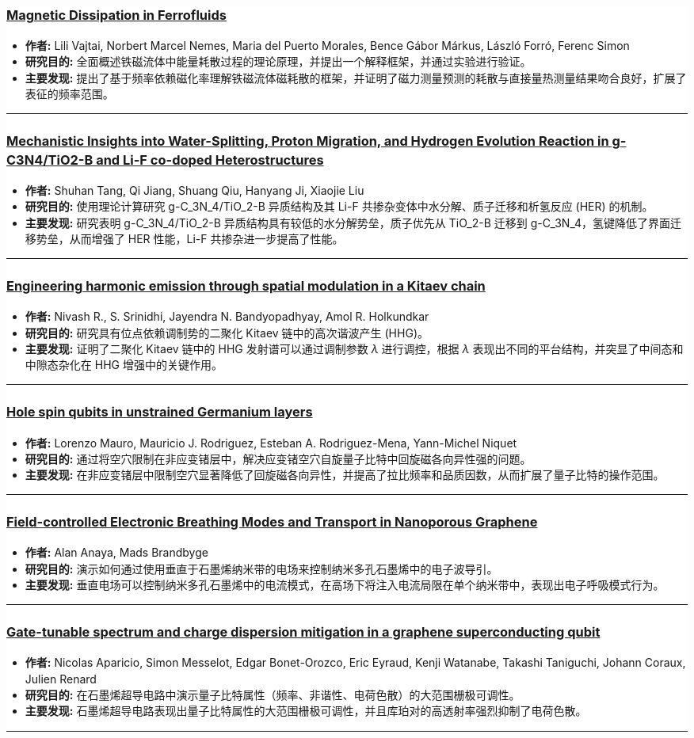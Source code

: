 
### [Magnetic Dissipation in Ferrofluids](http://arxiv.org/abs/2506.05028v1)
- **作者:** Lili Vajtai, Norbert Marcel Nemes, Maria del Puerto Morales, Bence Gábor Márkus, László Forró, Ferenc Simon
- **研究目的:** 全面概述铁磁流体中能量耗散过程的理论原理，并提出一个解释框架，并通过实验进行验证。
- **主要发现:** 提出了基于频率依赖磁化率理解铁磁流体磁耗散的框架，并证明了磁力测量预测的耗散与直接量热测量结果吻合良好，扩展了表征的频率范围。

---

### [Mechanistic Insights into Water-Splitting, Proton Migration, and Hydrogen Evolution Reaction in g-C3N4/TiO2-B and Li-F co-doped Heterostructures](http://arxiv.org/abs/2506.05021v1)
- **作者:** Shuhan Tang, Qi Jiang, Shuang Qiu, Hanyang Ji, Xiaojie Liu
- **研究目的:** 使用理论计算研究 g-C$\_{3}$N$\_{4}$/TiO$\_{2}$-B 异质结构及其 Li-F 共掺杂变体中水分解、质子迁移和析氢反应 (HER) 的机制。
- **主要发现:** 研究表明 g-C$\_{3}$N$\_{4}$/TiO$\_{2}$-B 异质结构具有较低的水分解势垒，质子优先从 TiO$\_{2}$-B 迁移到 g-C$\_{3}$N$\_{4}$，氢键降低了界面迁移势垒，从而增强了 HER 性能，Li-F 共掺杂进一步提高了性能。

---

### [Engineering harmonic emission through spatial modulation in a Kitaev chain](http://arxiv.org/abs/2506.05003v1)
- **作者:** Nivash R., S. Srinidhi, Jayendra N. Bandyopadhyay, Amol R. Holkundkar
- **研究目的:** 研究具有位点依赖调制势的二聚化 Kitaev 链中的高次谐波产生 (HHG)。
- **主要发现:** 证明了二聚化 Kitaev 链中的 HHG 发射谱可以通过调制参数 $\lambda$ 进行调控，根据 $\lambda$ 表现出不同的平台结构，并突显了中间态和中隙态杂化在 HHG 增强中的关键作用。

---
### [Hole spin qubits in unstrained Germanium layers](http://arxiv.org/abs/2506.04977v1)
- **作者:** Lorenzo Mauro, Mauricio J. Rodriguez, Esteban A. Rodriguez-Mena, Yann-Michel Niquet
- **研究目的:** 通过将空穴限制在非应变锗层中，解决应变锗空穴自旋量子比特中回旋磁各向异性强的问题。
- **主要发现:** 在非应变锗层中限制空穴显著降低了回旋磁各向异性，并提高了拉比频率和品质因数，从而扩展了量子比特的操作范围。

---

### [Field-controlled Electronic Breathing Modes and Transport in Nanoporous Graphene](http://arxiv.org/abs/2506.04966v1)
- **作者:** Alan Anaya, Mads Brandbyge
- **研究目的:** 演示如何通过使用垂直于石墨烯纳米带的电场来控制纳米多孔石墨烯中的电子波导引。
- **主要发现:** 垂直电场可以控制纳米多孔石墨烯中的电流模式，在高场下将注入电流局限在单个纳米带中，表现出电子呼吸模式行为。

---

### [Gate-tunable spectrum and charge dispersion mitigation in a graphene superconducting qubit](http://arxiv.org/abs/2506.04959v1)
- **作者:** Nicolas Aparicio, Simon Messelot, Edgar Bonet-Orozco, Eric Eyraud, Kenji Watanabe, Takashi Taniguchi, Johann Coraux, Julien Renard
- **研究目的:** 在石墨烯超导电路中演示量子比特属性（频率、非谐性、电荷色散）的大范围栅极可调性。
- **主要发现:** 石墨烯超导电路表现出量子比特属性的大范围栅极可调性，并且库珀对的高透射率强烈抑制了电荷色散。

---